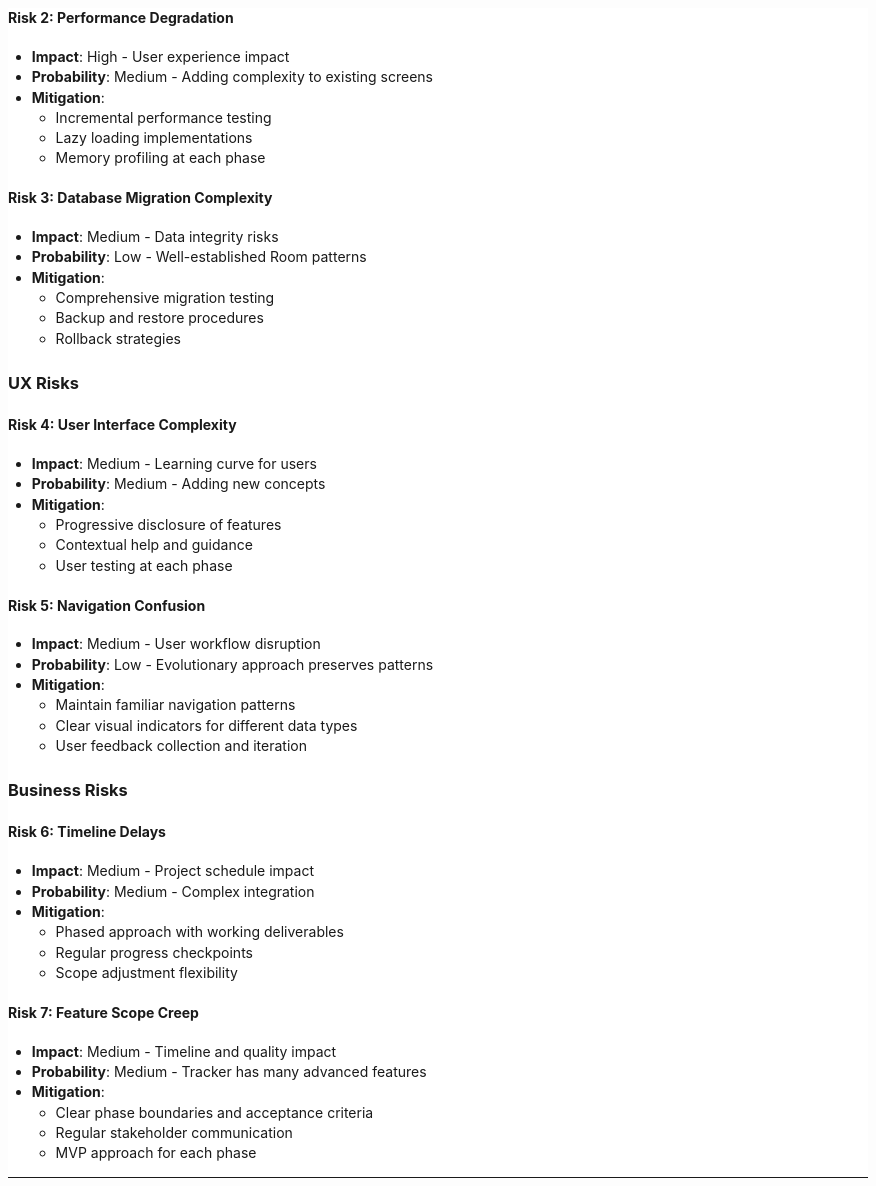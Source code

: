 #### **Risk 2: Performance Degradation**
- **Impact**: High - User experience impact
- **Probability**: Medium - Adding complexity to existing screens
- **Mitigation**:
  - Incremental performance testing
  - Lazy loading implementations
  - Memory profiling at each phase

#### **Risk 3: Database Migration Complexity**
- **Impact**: Medium - Data integrity risks
- **Probability**: Low - Well-established Room patterns
- **Mitigation**:
  - Comprehensive migration testing
  - Backup and restore procedures
  - Rollback strategies

### **UX Risks**

#### **Risk 4: User Interface Complexity**
- **Impact**: Medium - Learning curve for users
- **Probability**: Medium - Adding new concepts
- **Mitigation**:
  - Progressive disclosure of features
  - Contextual help and guidance
  - User testing at each phase

#### **Risk 5: Navigation Confusion**
- **Impact**: Medium - User workflow disruption
- **Probability**: Low - Evolutionary approach preserves patterns
- **Mitigation**:
  - Maintain familiar navigation patterns
  - Clear visual indicators for different data types
  - User feedback collection and iteration

### **Business Risks**

#### **Risk 6: Timeline Delays**
- **Impact**: Medium - Project schedule impact
- **Probability**: Medium - Complex integration
- **Mitigation**:
  - Phased approach with working deliverables
  - Regular progress checkpoints
  - Scope adjustment flexibility

#### **Risk 7: Feature Scope Creep**
- **Impact**: Medium - Timeline and quality impact
- **Probability**: Medium - Tracker has many advanced features
- **Mitigation**:
  - Clear phase boundaries and acceptance criteria
  - Regular stakeholder communication
  - MVP approach for each phase

---